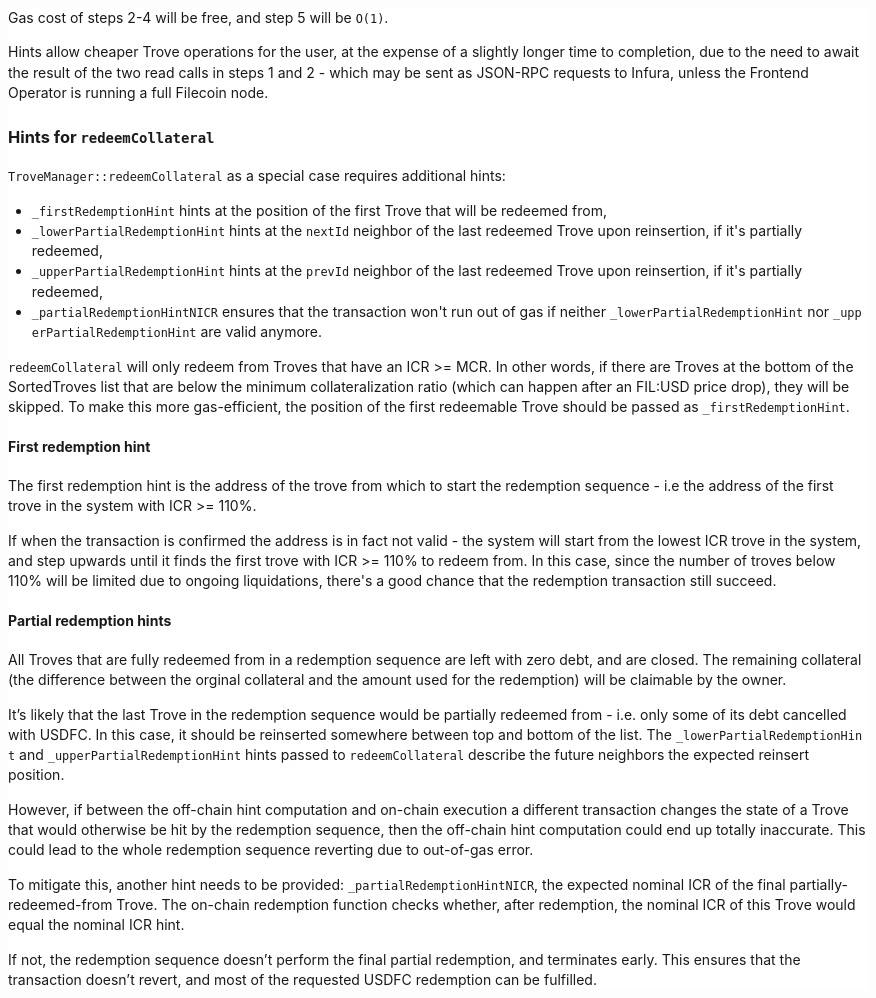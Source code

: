 Gas cost of steps 2-4 will be free, and step 5 will be `O(1)`.

Hints allow cheaper Trove operations for the user, at the expense of a slightly longer time to completion, due to the need to await the result of the two read calls in steps 1 and 2 - which may be sent as JSON-RPC requests to Infura, unless the Frontend Operator is running a full Filecoin node.

### Hints for `redeemCollateral`

`TroveManager::redeemCollateral` as a special case requires additional hints:

- `_firstRedemptionHint` hints at the position of the first Trove that will be redeemed from,
- `_lowerPartialRedemptionHint` hints at the `nextId` neighbor of the last redeemed Trove upon reinsertion, if it's partially redeemed,
- `_upperPartialRedemptionHint` hints at the `prevId` neighbor of the last redeemed Trove upon reinsertion, if it's partially redeemed,
- `_partialRedemptionHintNICR` ensures that the transaction won't run out of gas if neither `_lowerPartialRedemptionHint` nor `_upperPartialRedemptionHint` are valid anymore.

`redeemCollateral` will only redeem from Troves that have an ICR >= MCR. In other words, if there are Troves at the bottom of the SortedTroves list that are below the minimum collateralization ratio (which can happen after an FIL:USD price drop), they will be skipped. To make this more gas-efficient, the position of the first redeemable Trove should be passed as `_firstRedemptionHint`.

#### First redemption hint

The first redemption hint is the address of the trove from which to start the redemption sequence - i.e the address of the first trove in the system with ICR >= 110%.

If when the transaction is confirmed the address is in fact not valid - the system will start from the lowest ICR trove in the system, and step upwards until it finds the first trove with ICR >= 110% to redeem from. In this case, since the number of troves below 110% will be limited due to ongoing liquidations, there's a good chance that the redemption transaction still succeed.

#### Partial redemption hints

All Troves that are fully redeemed from in a redemption sequence are left with zero debt, and are closed. The remaining collateral (the difference between the orginal collateral and the amount used for the redemption) will be claimable by the owner.

It’s likely that the last Trove in the redemption sequence would be partially redeemed from - i.e. only some of its debt cancelled with USDFC. In this case, it should be reinserted somewhere between top and bottom of the list. The `_lowerPartialRedemptionHint` and `_upperPartialRedemptionHint` hints passed to `redeemCollateral` describe the future neighbors the expected reinsert position.

However, if between the off-chain hint computation and on-chain execution a different transaction changes the state of a Trove that would otherwise be hit by the redemption sequence, then the off-chain hint computation could end up totally inaccurate. This could lead to the whole redemption sequence reverting due to out-of-gas error.

To mitigate this, another hint needs to be provided: `_partialRedemptionHintNICR`, the expected nominal ICR of the final partially-redeemed-from Trove. The on-chain redemption function checks whether, after redemption, the nominal ICR of this Trove would equal the nominal ICR hint.

If not, the redemption sequence doesn’t perform the final partial redemption, and terminates early. This ensures that the transaction doesn’t revert, and most of the requested USDFC redemption can be fulfilled.
